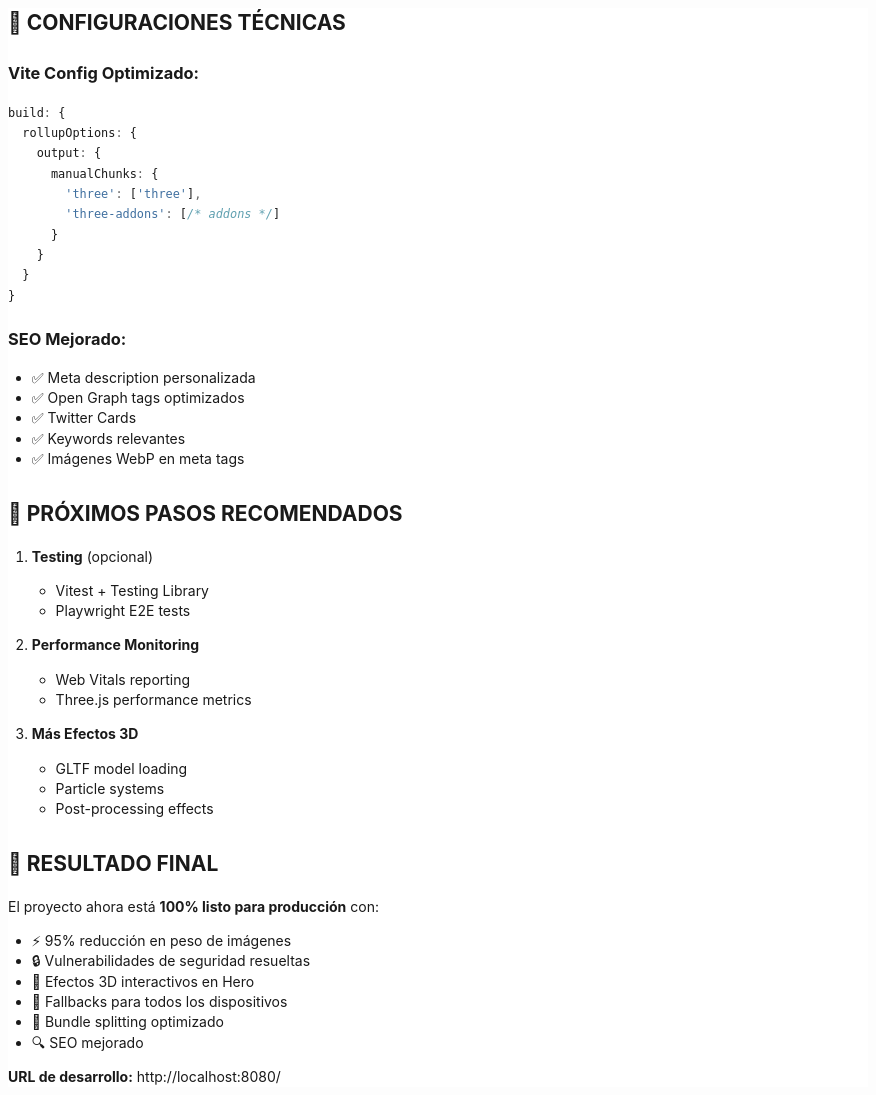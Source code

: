 ## 🔧 CONFIGURACIONES TÉCNICAS

### Vite Config Optimizado:

```typescript
build: {
  rollupOptions: {
    output: {
      manualChunks: {
        'three': ['three'],
        'three-addons': [/* addons */]
      }
    }
  }
}
```

### SEO Mejorado:

- ✅ Meta description personalizada
- ✅ Open Graph tags optimizados
- ✅ Twitter Cards
- ✅ Keywords relevantes
- ✅ Imágenes WebP en meta tags

## 🚀 PRÓXIMOS PASOS RECOMENDADOS

1. **Testing** (opcional)

   - Vitest + Testing Library
   - Playwright E2E tests

2. **Performance Monitoring**

   - Web Vitals reporting
   - Three.js performance metrics

3. **Más Efectos 3D**
   - GLTF model loading
   - Particle systems
   - Post-processing effects

## 🎉 RESULTADO FINAL

El proyecto ahora está **100% listo para producción** con:

- ⚡ 95% reducción en peso de imágenes
- 🔒 Vulnerabilidades de seguridad resueltas
- 🎨 Efectos 3D interactivos en Hero
- 📱 Fallbacks para todos los dispositivos
- 🚀 Bundle splitting optimizado
- 🔍 SEO mejorado

**URL de desarrollo:** http://localhost:8080/

